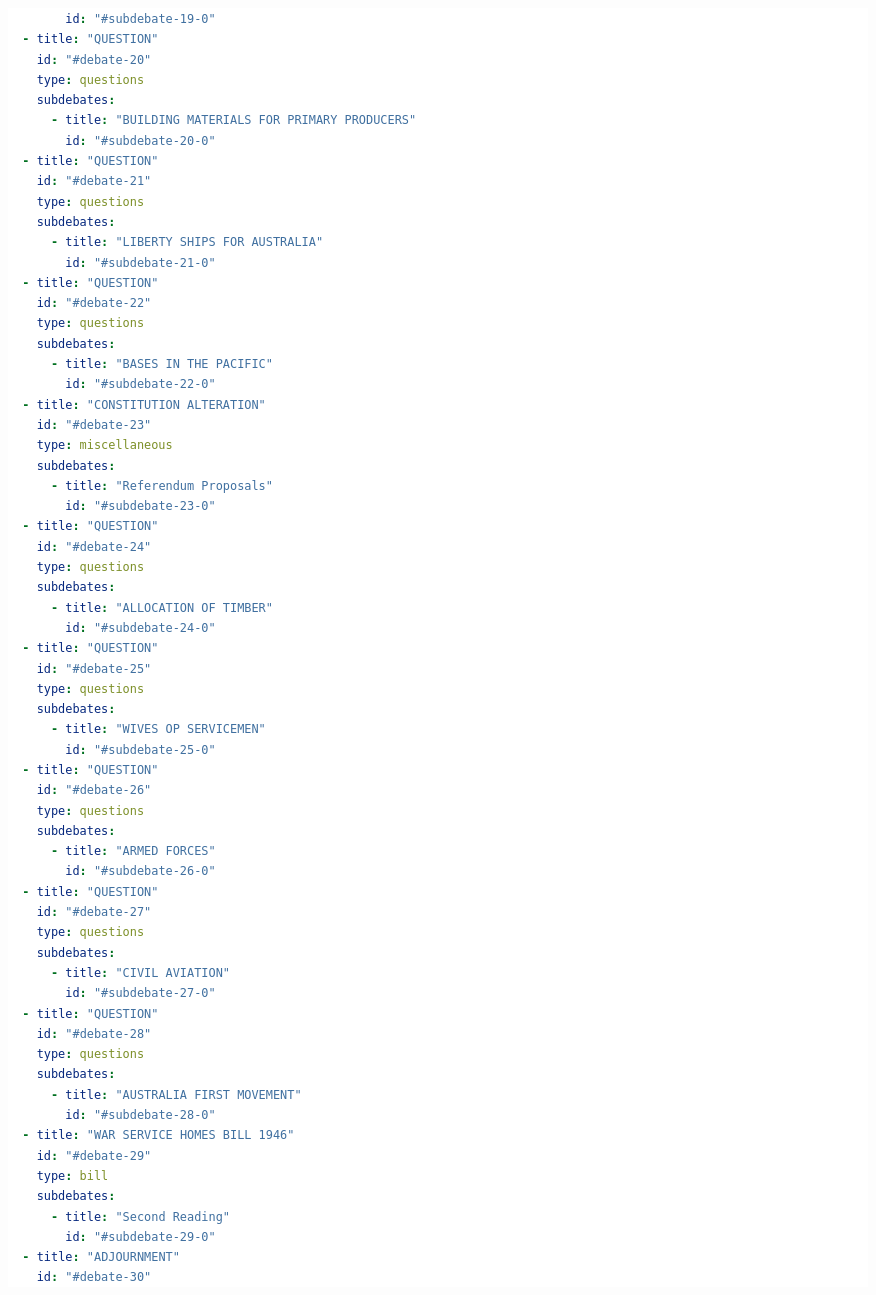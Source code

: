 ```yaml
        id: "#subdebate-19-0"
  - title: "QUESTION"
    id: "#debate-20"
    type: questions
    subdebates:
      - title: "BUILDING MATERIALS FOR PRIMARY PRODUCERS"
        id: "#subdebate-20-0"
  - title: "QUESTION"
    id: "#debate-21"
    type: questions
    subdebates:
      - title: "LIBERTY SHIPS FOR AUSTRALIA"
        id: "#subdebate-21-0"
  - title: "QUESTION"
    id: "#debate-22"
    type: questions
    subdebates:
      - title: "BASES IN THE PACIFIC"
        id: "#subdebate-22-0"
  - title: "CONSTITUTION ALTERATION"
    id: "#debate-23"
    type: miscellaneous
    subdebates:
      - title: "Referendum Proposals"
        id: "#subdebate-23-0"
  - title: "QUESTION"
    id: "#debate-24"
    type: questions
    subdebates:
      - title: "ALLOCATION OF TIMBER"
        id: "#subdebate-24-0"
  - title: "QUESTION"
    id: "#debate-25"
    type: questions
    subdebates:
      - title: "WIVES OP SERVICEMEN"
        id: "#subdebate-25-0"
  - title: "QUESTION"
    id: "#debate-26"
    type: questions
    subdebates:
      - title: "ARMED FORCES"
        id: "#subdebate-26-0"
  - title: "QUESTION"
    id: "#debate-27"
    type: questions
    subdebates:
      - title: "CIVIL AVIATION"
        id: "#subdebate-27-0"
  - title: "QUESTION"
    id: "#debate-28"
    type: questions
    subdebates:
      - title: "AUSTRALIA FIRST MOVEMENT"
        id: "#subdebate-28-0"
  - title: "WAR SERVICE HOMES BILL 1946"
    id: "#debate-29"
    type: bill
    subdebates:
      - title: "Second Reading"
        id: "#subdebate-29-0"
  - title: "ADJOURNMENT"
    id: "#debate-30"
```